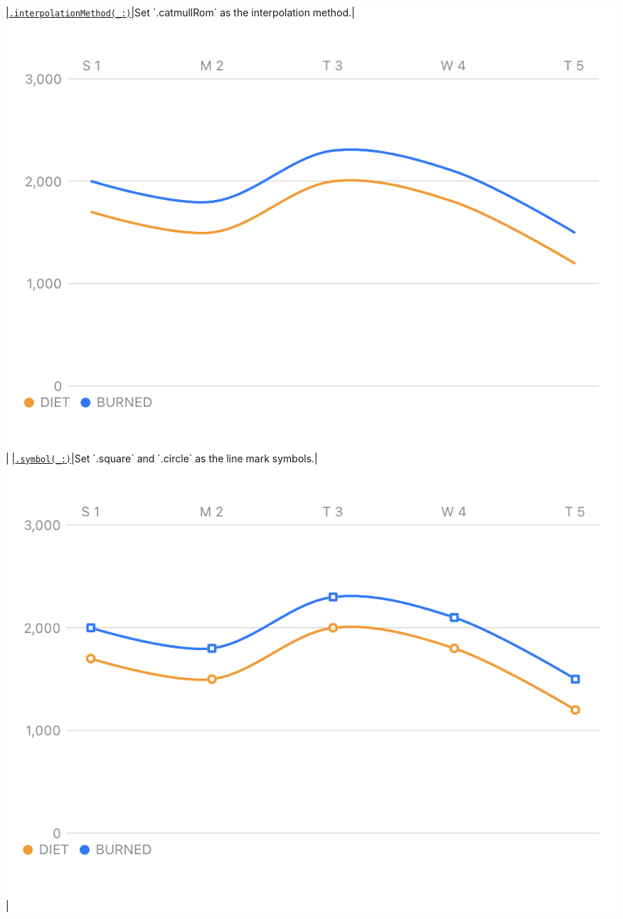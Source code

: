 |[`.interpolationMethod(_:)`](https://developer.apple.com/documentation/charts/chartcontent/interpolationmethod(_:))|Set `.catmullRom` as the interpolation method.|![line chart with catmull rom](/images/swift-charts/line-chart-6a.png)|
|[`.symbol(_:)`](https://developer.apple.com/documentation/charts/chartcontent/symbol(_:))|Set `.square` and `.circle` as the line mark symbols.|![line chart with square and circle marks](/images/swift-charts/line-chart-6b.png)|
